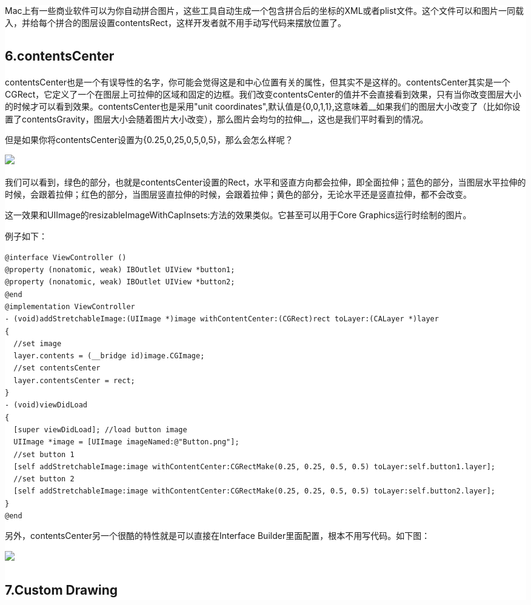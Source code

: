 Mac上有一些商业软件可以为你自动拼合图片，这些工具自动生成一个包含拼合后的坐标的XML或者plist文件。这个文件可以和图片一同载入，并给每个拼合的图层设置contentsRect，这样开发者就不用手动写代码来摆放位置了。


## 6.contentsCenter

contentsCenter也是一个有误导性的名字，你可能会觉得这是和中心位置有关的属性，但其实不是这样的。contentsCenter其实是一个CGRect，它定义了一个在图层上可拉伸的区域和固定的边框。我们改变contentsCenter的值并不会直接看到效果，只有当你改变图层大小的时候才可以看到效果。contentsCenter也是采用"unit coordinates",默认值是{0,0,1,1},这意味着__如果我们的图层大小改变了（比如你设置了contentsGravity，图层大小会随着图片大小改变），那么图片会均匀的拉伸__，这也是我们平时看到的情况。

但是如果你将contentsCenter设置为{0.25,0,25,0,5,0,5}，那么会怎么样呢？

![](/Users/joyann/Desktop/Developer/Objective-C/CoreAnimation-Code/Image/8.png)

我们可以看到，绿色的部分，也就是contentsCenter设置的Rect，水平和竖直方向都会拉伸，即全面拉伸；蓝色的部分，当图层水平拉伸的时候，会跟着拉伸；红色的部分，当图层竖直拉伸的时候，会跟着拉伸；黄色的部分，无论水平还是竖直拉伸，都不会改变。

这一效果和UIImage的resizableImageWithCapInsets:方法的效果类似。它甚至可以用于Core Graphics运行时绘制的图片。

例子如下：

    @interface ViewController ()
    @property (nonatomic, weak) IBOutlet UIView *button1;
    @property (nonatomic, weak) IBOutlet UIView *button2;
    @end
    @implementation ViewController
    - (void)addStretchableImage:(UIImage *)image withContentCenter:(CGRect)rect toLayer:(CALayer *)layer
    {  
      //set image
      layer.contents = (__bridge id)image.CGImage;
      //set contentsCenter
      layer.contentsCenter = rect;
    }
    - (void)viewDidLoad
    {
      [super viewDidLoad]; //load button image
      UIImage *image = [UIImage imageNamed:@"Button.png"];
      //set button 1
      [self addStretchableImage:image withContentCenter:CGRectMake(0.25, 0.25, 0.5, 0.5) toLayer:self.button1.layer];
      //set button 2
      [self addStretchableImage:image withContentCenter:CGRectMake(0.25, 0.25, 0.5, 0.5) toLayer:self.button2.layer];
    }
    @end
    
另外，contentsCenter另一个很酷的特性就是可以直接在Interface Builder里面配置，根本不用写代码。如下图：

![](/Users/joyann/Desktop/Developer/Objective-C/CoreAnimation-Code/Image/9.jpg)

## 7.Custom Drawing
    